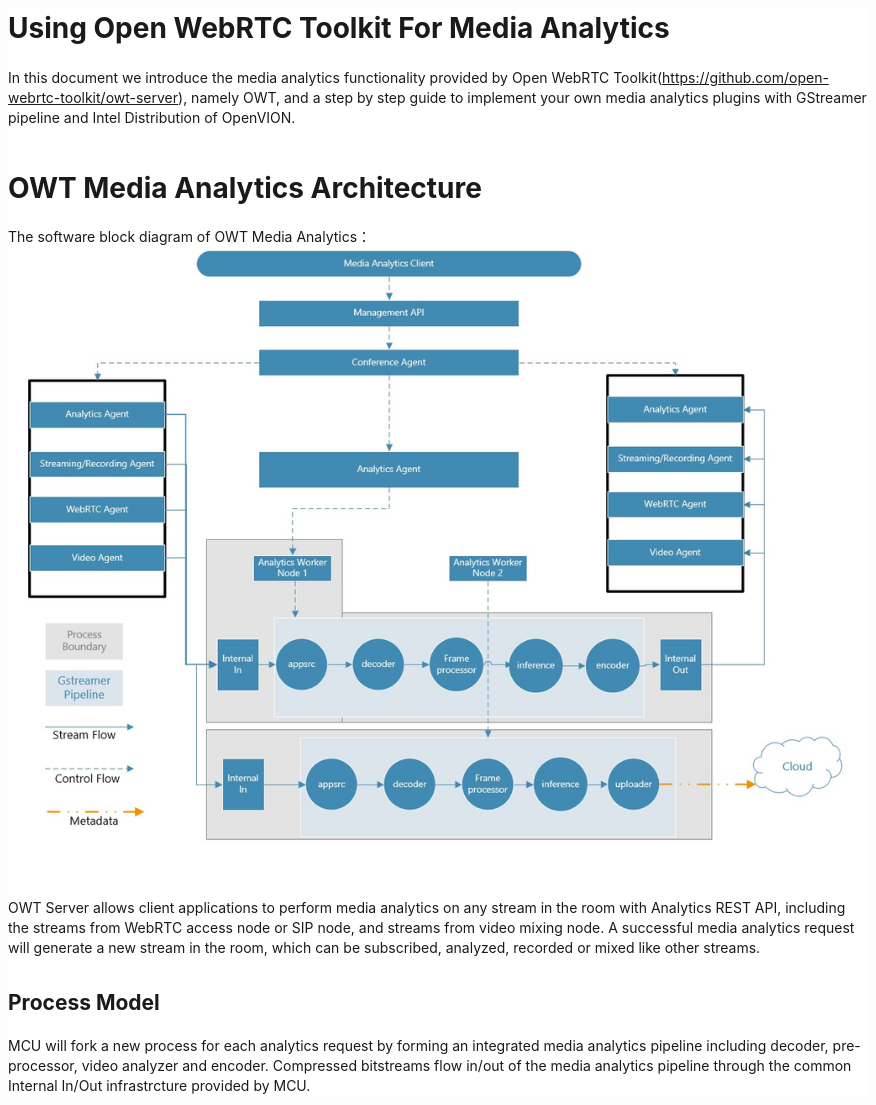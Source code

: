 Using Open WebRTC Toolkit For Media Analytics
=============================================
In this document we introduce the media analytics functionality provided by Open WebRTC Toolkit(https://github.com/open-webrtc-toolkit/owt-server), namely OWT, and a step by step guide to implement your own 
media analytics plugins with GStreamer pipeline and Intel Distribution of OpenVION.

OWT Media Analytics Architecture
================================

The software block diagram of OWT Media Analytics：
![Analytics Arch](https://github.com/open-webrtc-toolkit/owt-server/blob/gst-analytics/doc/servermd/AnalyticsFlow.jpg)
OWT Server allows client applications to perform media analytics on any stream in the room with Analytics REST API, including the streams from WebRTC access node or SIP node, and streams from video mixing node. 
A successful media analytics request will generate a new stream in the room, which can be subscribed, analyzed, recorded or mixed like other streams.


Process Model
-------------
MCU will fork a new process for each analytics request by forming an integrated media analytics pipeline including decoder, pre-processor, video analyzer and encoder. Compressed bitstreams flow in/out of the media
analytics pipeline through the common Internal In/Out infrastrcture provided by MCU.
